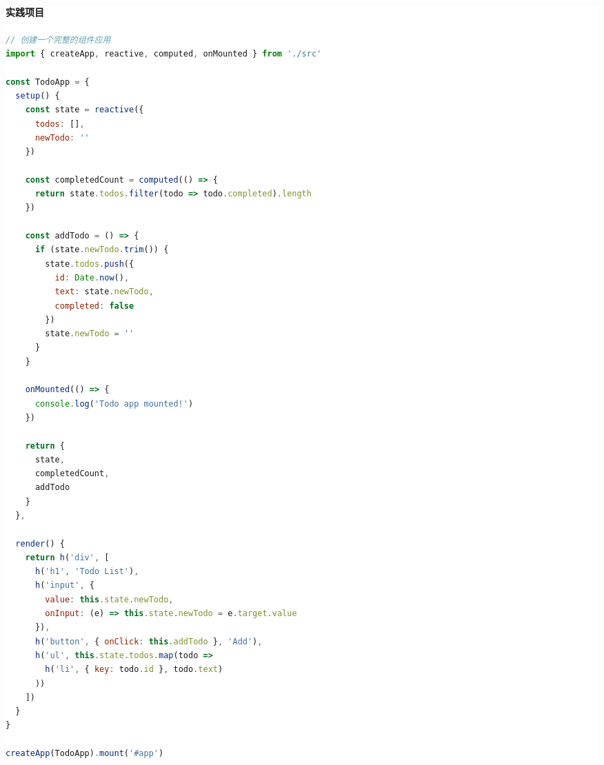 #### 实践项目

```javascript
// 创建一个完整的组件应用
import { createApp, reactive, computed, onMounted } from './src'

const TodoApp = {
  setup() {
    const state = reactive({
      todos: [],
      newTodo: ''
    })
    
    const completedCount = computed(() => {
      return state.todos.filter(todo => todo.completed).length
    })
    
    const addTodo = () => {
      if (state.newTodo.trim()) {
        state.todos.push({
          id: Date.now(),
          text: state.newTodo,
          completed: false
        })
        state.newTodo = ''
      }
    }
    
    onMounted(() => {
      console.log('Todo app mounted!')
    })
    
    return {
      state,
      completedCount,
      addTodo
    }
  },
  
  render() {
    return h('div', [
      h('h1', 'Todo List'),
      h('input', {
        value: this.state.newTodo,
        onInput: (e) => this.state.newTodo = e.target.value
      }),
      h('button', { onClick: this.addTodo }, 'Add'),
      h('ul', this.state.todos.map(todo =>
        h('li', { key: todo.id }, todo.text)
      ))
    ])
  }
}

createApp(TodoApp).mount('#app')
```

